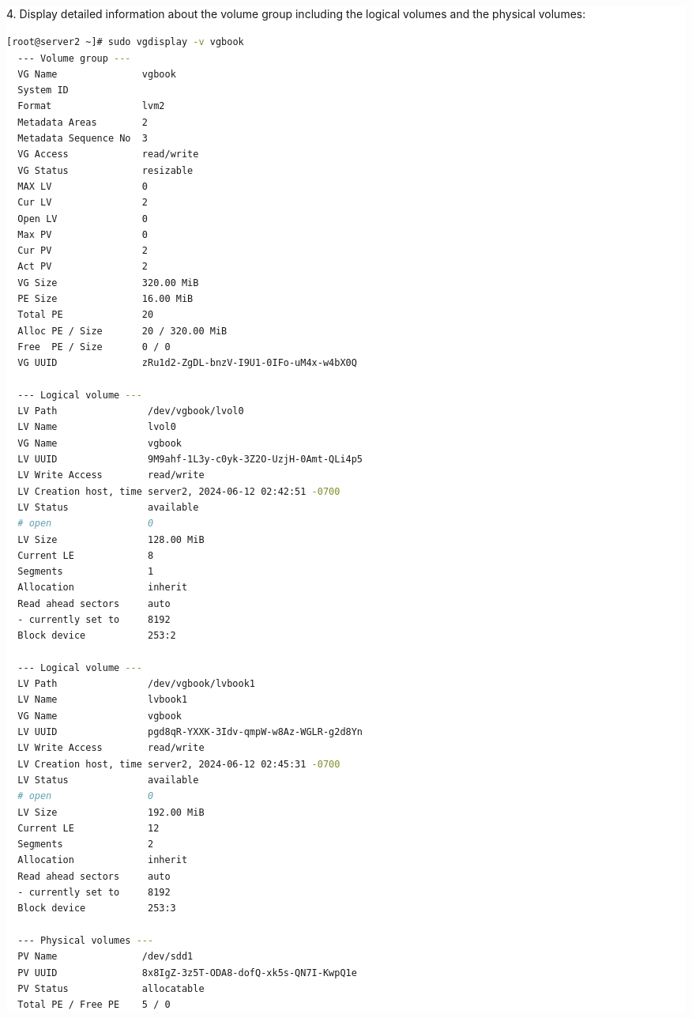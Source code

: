 4\. Display detailed information about the volume group including the logical volumes and the physical volumes:
```bash
[root@server2 ~]# sudo vgdisplay -v vgbook
  --- Volume group ---
  VG Name               vgbook
  System ID             
  Format                lvm2
  Metadata Areas        2
  Metadata Sequence No  3
  VG Access             read/write
  VG Status             resizable
  MAX LV                0
  Cur LV                2
  Open LV               0
  Max PV                0
  Cur PV                2
  Act PV                2
  VG Size               320.00 MiB
  PE Size               16.00 MiB
  Total PE              20
  Alloc PE / Size       20 / 320.00 MiB
  Free  PE / Size       0 / 0   
  VG UUID               zRu1d2-ZgDL-bnzV-I9U1-0IFo-uM4x-w4bX0Q
   
  --- Logical volume ---
  LV Path                /dev/vgbook/lvol0
  LV Name                lvol0
  VG Name                vgbook
  LV UUID                9M9ahf-1L3y-c0yk-3Z2O-UzjH-0Amt-QLi4p5
  LV Write Access        read/write
  LV Creation host, time server2, 2024-06-12 02:42:51 -0700
  LV Status              available
  # open                 0
  LV Size                128.00 MiB
  Current LE             8
  Segments               1
  Allocation             inherit
  Read ahead sectors     auto
  - currently set to     8192
  Block device           253:2
   
  --- Logical volume ---
  LV Path                /dev/vgbook/lvbook1
  LV Name                lvbook1
  VG Name                vgbook
  LV UUID                pgd8qR-YXXK-3Idv-qmpW-w8Az-WGLR-g2d8Yn
  LV Write Access        read/write
  LV Creation host, time server2, 2024-06-12 02:45:31 -0700
  LV Status              available
  # open                 0
  LV Size                192.00 MiB
  Current LE             12
  Segments               2
  Allocation             inherit
  Read ahead sectors     auto
  - currently set to     8192
  Block device           253:3
   
  --- Physical volumes ---
  PV Name               /dev/sdd1     
  PV UUID               8x8IgZ-3z5T-ODA8-dofQ-xk5s-QN7I-KwpQ1e
  PV Status             allocatable
  Total PE / Free PE    5 / 0
```
